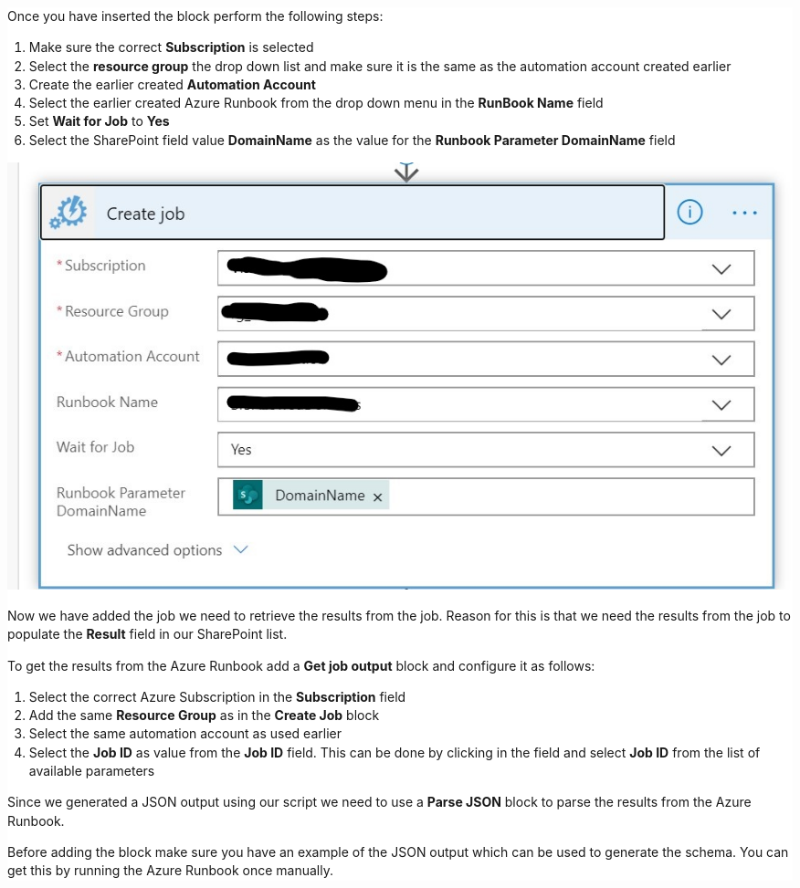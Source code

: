 Once you have inserted the block perform the following steps:

1. Make sure the correct **Subscription** is selected
2. Select the **resource group** the drop down list and make sure it is the same as the automation account created earlier
3. Create the earlier created **Automation Account**
4. Select the earlier created Azure Runbook from the drop down menu in the  **RunBook Name** field
5. Set **Wait for Job** to **Yes**
6. Select the SharePoint field value **DomainName** as the value for the **Runbook Parameter DomainName** field

![Create job block](/assets/images/teamsalloweddomains/Create_Job.jpg)

Now we have added the job we need to retrieve the results from the job. Reason for this is that we need the results from the job to populate the **Result** field in our SharePoint list.

To get the results from the Azure Runbook add a **Get job output** block and configure it as follows:

1. Select the correct Azure Subscription in the **Subscription** field
2. Add the same **Resource Group** as in the **Create Job** block
3. Select the same automation account as used earlier
4. Select the **Job ID** as value from the **Job ID** field. This can be done by clicking in the field and select **Job ID** from the list of available parameters

Since we generated a JSON output using our script we need to use a **Parse JSON** block to parse the results from the Azure Runbook. 

Before adding the block make sure you have an example of the JSON output which can be used to generate the schema. You can get this by running the Azure Runbook once manually.
